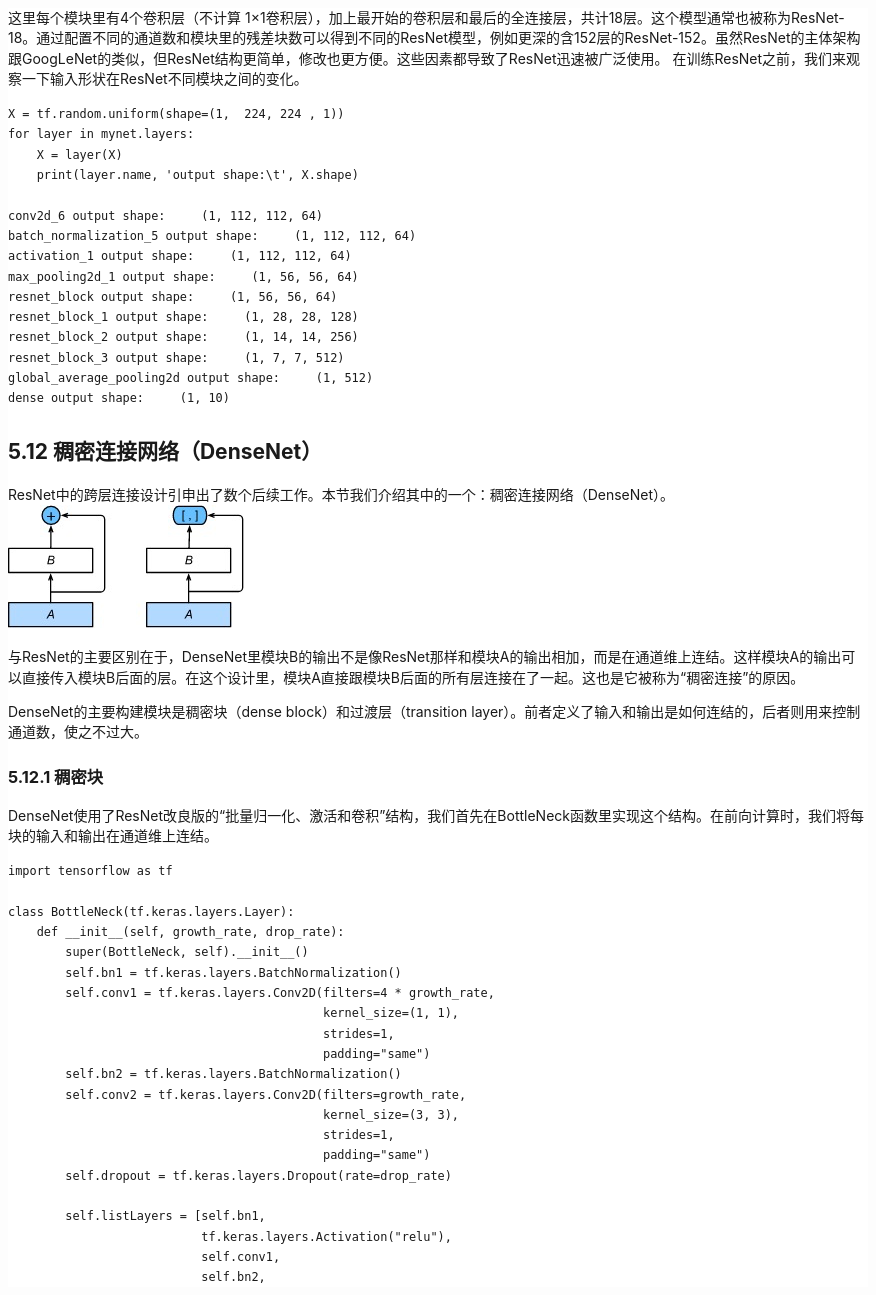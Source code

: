 ```

```
这里每个模块里有4个卷积层（不计算 1×1卷积层），加上最开始的卷积层和最后的全连接层，共计18层。这个模型通常也被称为ResNet-18。通过配置不同的通道数和模块里的残差块数可以得到不同的ResNet模型，例如更深的含152层的ResNet-152。虽然ResNet的主体架构跟GoogLeNet的类似，但ResNet结构更简单，修改也更方便。这些因素都导致了ResNet迅速被广泛使用。 在训练ResNet之前，我们来观察一下输入形状在ResNet不同模块之间的变化。
```
X = tf.random.uniform(shape=(1,  224, 224 , 1))
for layer in mynet.layers:
    X = layer(X)
    print(layer.name, 'output shape:\t', X.shape)

conv2d_6 output shape:     (1, 112, 112, 64)
batch_normalization_5 output shape:     (1, 112, 112, 64)
activation_1 output shape:     (1, 112, 112, 64)
max_pooling2d_1 output shape:     (1, 56, 56, 64)
resnet_block output shape:     (1, 56, 56, 64)
resnet_block_1 output shape:     (1, 28, 28, 128)
resnet_block_2 output shape:     (1, 14, 14, 256)
resnet_block_3 output shape:     (1, 7, 7, 512)
global_average_pooling2d output shape:     (1, 512)
dense output shape:     (1, 10)

```

## 5.12 稠密连接网络（DenseNet）
ResNet中的跨层连接设计引申出了数个后续工作。本节我们介绍其中的一个：稠密连接网络（DenseNet）。
![image.png](../../youdaonote-images/WEBRESOURCEc26cf4f240cafe36d3074a3191cd3df6.png)

与ResNet的主要区别在于，DenseNet里模块B的输出不是像ResNet那样和模块A的输出相加，而是在通道维上连结。这样模块A的输出可以直接传入模块B后面的层。在这个设计里，模块A直接跟模块B后面的所有层连接在了一起。这也是它被称为“稠密连接”的原因。

DenseNet的主要构建模块是稠密块（dense block）和过渡层（transition layer）。前者定义了输入和输出是如何连结的，后者则用来控制通道数，使之不过大。

### 5.12.1 稠密块
DenseNet使用了ResNet改良版的“批量归一化、激活和卷积”结构，我们首先在BottleNeck函数里实现这个结构。在前向计算时，我们将每块的输入和输出在通道维上连结。
```
import tensorflow as tf

class BottleNeck(tf.keras.layers.Layer):
    def __init__(self, growth_rate, drop_rate):
        super(BottleNeck, self).__init__()
        self.bn1 = tf.keras.layers.BatchNormalization()
        self.conv1 = tf.keras.layers.Conv2D(filters=4 * growth_rate,
                                            kernel_size=(1, 1),
                                            strides=1,
                                            padding="same")
        self.bn2 = tf.keras.layers.BatchNormalization()
        self.conv2 = tf.keras.layers.Conv2D(filters=growth_rate,
                                            kernel_size=(3, 3),
                                            strides=1,
                                            padding="same")
        self.dropout = tf.keras.layers.Dropout(rate=drop_rate)

        self.listLayers = [self.bn1,
                           tf.keras.layers.Activation("relu"),
                           self.conv1,
                           self.bn2,
```